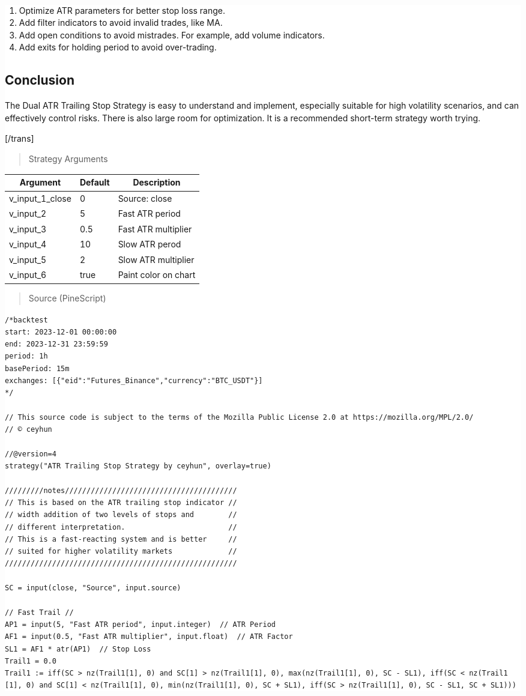 1. Optimize ATR parameters for better stop loss range.
2. Add filter indicators to avoid invalid trades, like MA.
3. Add open conditions to avoid mistrades. For example, add volume indicators.  
4. Add exits for holding period to avoid over-trading.

## Conclusion

The Dual ATR Trailing Stop Strategy is easy to understand and implement, especially suitable for high volatility scenarios, and can effectively control risks. There is also large room for optimization. It is a recommended short-term strategy worth trying.

[/trans]

> Strategy Arguments



|Argument|Default|Description|
|----|----|----|
|v_input_1_close|0|Source: close|high|low|open|hl2|hlc3|hlcc4|ohlc4|
|v_input_2|5|Fast ATR period|
|v_input_3|0.5|Fast ATR multiplier|
|v_input_4|10|Slow ATR perod|
|v_input_5|2|Slow ATR multiplier|
|v_input_6|true|Paint color on chart|


> Source (PineScript)

``` pinescript
/*backtest
start: 2023-12-01 00:00:00
end: 2023-12-31 23:59:59
period: 1h
basePeriod: 15m
exchanges: [{"eid":"Futures_Binance","currency":"BTC_USDT"}]
*/

// This source code is subject to the terms of the Mozilla Public License 2.0 at https://mozilla.org/MPL/2.0/
// © ceyhun

//@version=4
strategy("ATR Trailing Stop Strategy by ceyhun", overlay=true)

/////////notes////////////////////////////////////////
// This is based on the ATR trailing stop indicator //
// width addition of two levels of stops and        //
// different interpretation.                        //
// This is a fast-reacting system and is better     //
// suited for higher volatility markets             //
//////////////////////////////////////////////////////

SC = input(close, "Source", input.source)

// Fast Trail //
AP1 = input(5, "Fast ATR period", input.integer)  // ATR Period
AF1 = input(0.5, "Fast ATR multiplier", input.float)  // ATR Factor
SL1 = AF1 * atr(AP1)  // Stop Loss
Trail1 = 0.0
Trail1 := iff(SC > nz(Trail1[1], 0) and SC[1] > nz(Trail1[1], 0), max(nz(Trail1[1], 0), SC - SL1), iff(SC < nz(Trail1[1], 0) and SC[1] < nz(Trail1[1], 0), min(nz(Trail1[1], 0), SC + SL1), iff(SC > nz(Trail1[1], 0), SC - SL1, SC + SL1)))
```